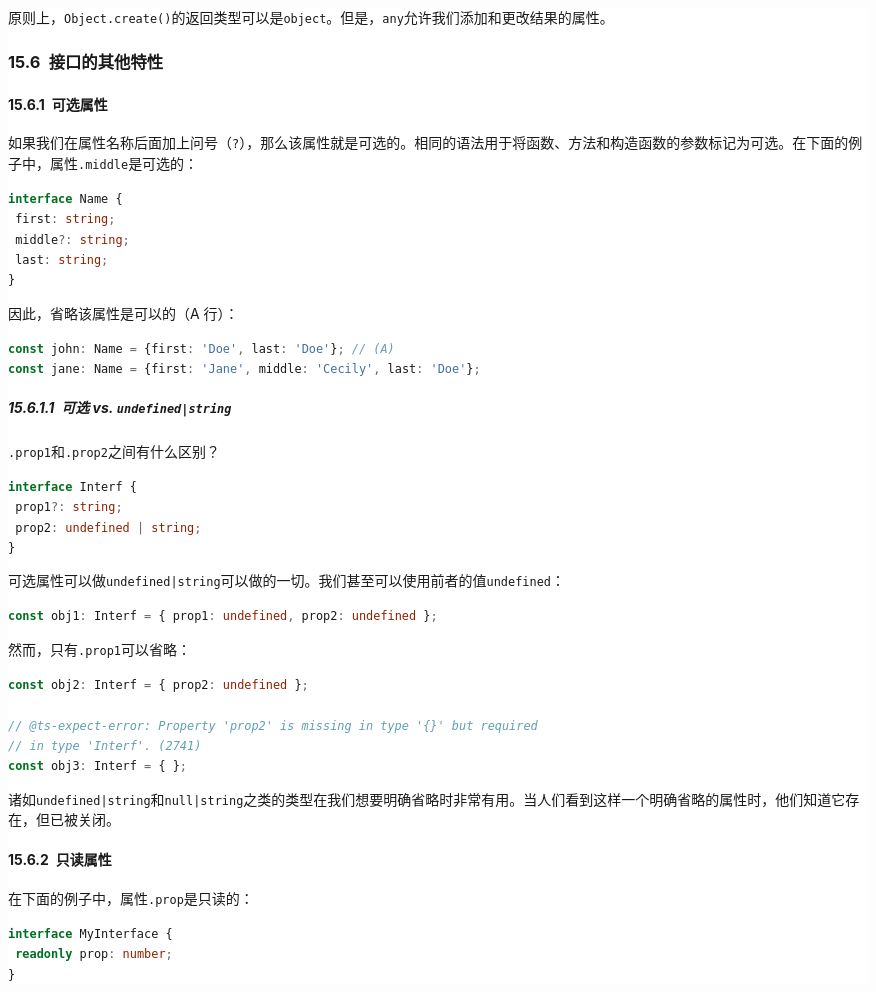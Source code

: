 原则上，`Object.create()`的返回类型可以是`object`。但是，`any`允许我们添加和更改结果的属性。

### 15.6 接口的其他特性

#### 15.6.1 可选属性

如果我们在属性名称后面加上问号（`?`），那么该属性就是可选的。相同的语法用于将函数、方法和构造函数的参数标记为可选。在下面的例子中，属性`.middle`是可选的：

```ts
interface Name {
 first: string;
 middle?: string;
 last: string;
}
```

因此，省略该属性是可以的（A 行）：

```ts
const john: Name = {first: 'Doe', last: 'Doe'}; // (A)
const jane: Name = {first: 'Jane', middle: 'Cecily', last: 'Doe'};
```

##### 15.6.1.1 可选 vs. `undefined|string`

`.prop1`和`.prop2`之间有什么区别？

```ts
interface Interf {
 prop1?: string;
 prop2: undefined | string; 
}
```

可选属性可以做`undefined|string`可以做的一切。我们甚至可以使用前者的值`undefined`：

```ts
const obj1: Interf = { prop1: undefined, prop2: undefined };
```

然而，只有`.prop1`可以省略：

```ts
const obj2: Interf = { prop2: undefined };

// @ts-expect-error: Property 'prop2' is missing in type '{}' but required
// in type 'Interf'. (2741)
const obj3: Interf = { };
```

诸如`undefined|string`和`null|string`之类的类型在我们想要明确省略时非常有用。当人们看到这样一个明确省略的属性时，他们知道它存在，但已被关闭。

#### 15.6.2 只读属性

在下面的例子中，属性`.prop`是只读的：

```ts
interface MyInterface {
 readonly prop: number;
}
```
